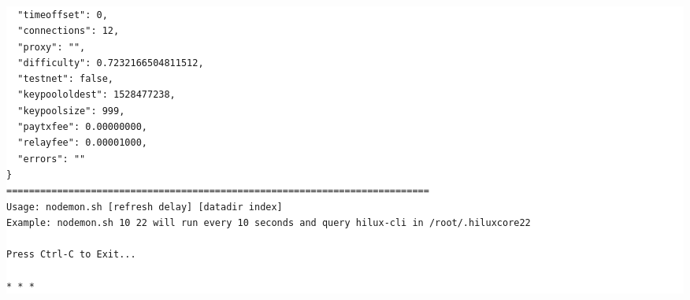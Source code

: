 ```
  "timeoffset": 0,
  "connections": 12,
  "proxy": "",
  "difficulty": 0.7232166504811512,
  "testnet": false,
  "keypoololdest": 1528477238,
  "keypoolsize": 999,
  "paytxfee": 0.00000000,
  "relayfee": 0.00001000,
  "errors": ""
}
===========================================================================
Usage: nodemon.sh [refresh delay] [datadir index]
Example: nodemon.sh 10 22 will run every 10 seconds and query hilux-cli in /root/.hiluxcore22

Press Ctrl-C to Exit...

* * *
```





